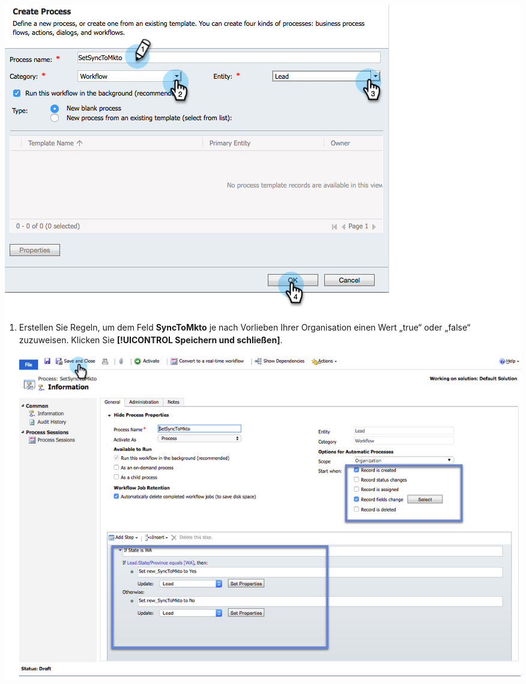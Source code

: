    ![](assets/image2015-8-11-8-3a45-3a46.png)

1. Erstellen Sie Regeln, um dem Feld **SyncToMkto** je nach Vorlieben Ihrer Organisation einen Wert „true“ oder „false“ zuzuweisen. Klicken Sie **[!UICONTROL Speichern und schließen]**.

   ![](assets/setsynctomkto-fix.png)
